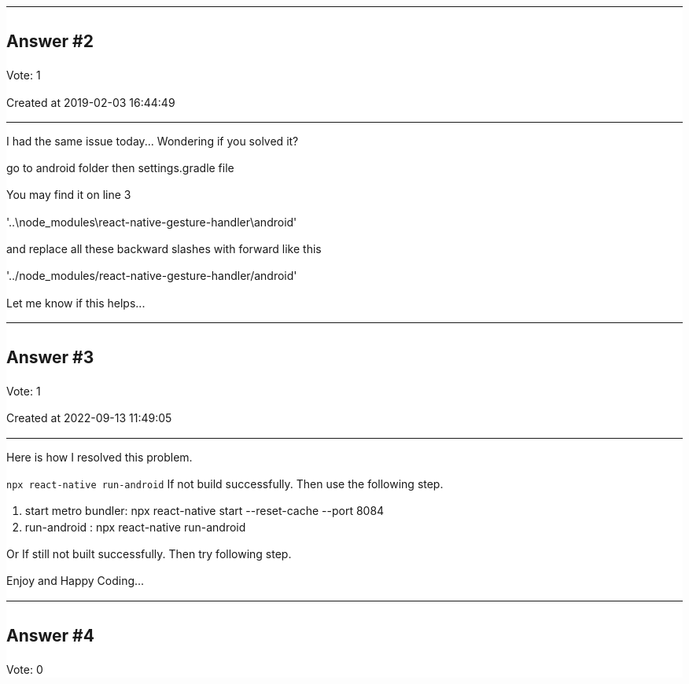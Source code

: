 
------------
    
    
## Answer \#2

 Vote: 1

Created at 2019-02-03 16:44:49

------------

I had the same issue today... Wondering if you solved it?

go to android folder then settings.gradle file

You may find it on line 3

'..\node_modules\react-native-gesture-handler\android'

and replace all these backward slashes with forward like this

'../node_modules/react-native-gesture-handler/android'

Let me know if this helps...


------------
    
    
## Answer \#3

 Vote: 1

Created at 2022-09-13 11:49:05

------------

Here is how I resolved this problem.

[](https://i.stack.imgur.com/gTu4U.png)

[](https://i.stack.imgur.com/EQKOt.png)
`npx react-native run-android`
If not build successfully. Then use the following step.


1. start metro bundler: npx react-native start --reset-cache --port 8084
2. run-android : npx react-native run-android


Or If still not built successfully. Then try following step.

Enjoy and Happy Coding...


------------
    
    
## Answer \#4

 Vote: 0
